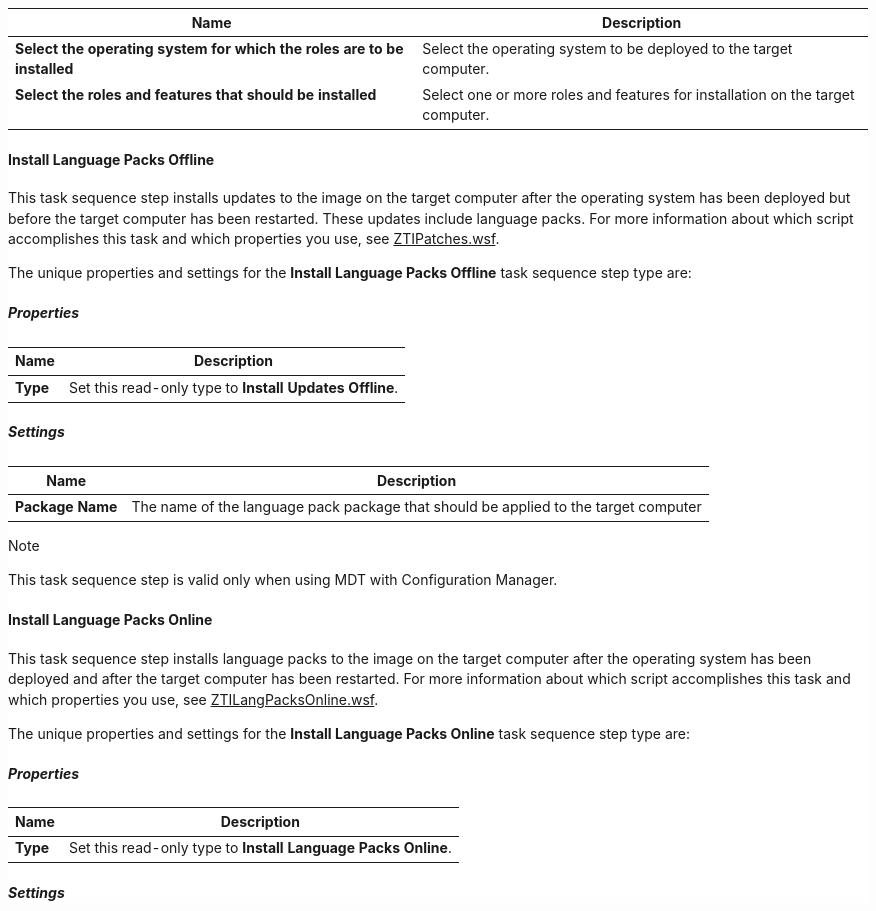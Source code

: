 |**Name**|**Description**|  
|-|-|    
|**Select the operating system for which the roles are to be installed**|Select the operating system to be deployed to the target computer.|  
|**Select the roles and features that should be installed**|Select one or more roles and features for installation on the target computer.|  

#### Install Language Packs Offline  
 This task sequence step installs updates to the image on the target computer after the operating system has been deployed but before the target computer has been restarted. These updates include language packs. For more information about which script accomplishes this task and which properties you use, see [ZTIPatches.wsf](#ZTIPatches.wsf).  

 The unique properties and settings for the **Install Language Packs Offline** task sequence step type are:  

##### Properties  

|**Name**|**Description**|  
|-|-|  
|**Type**|Set this read\-only type to **Install Updates Offline**.|  

##### Settings  

|**Name**|**Description**|  
|-|-|  
|**Package Name**|The name of the language pack package that should be applied to the target computer|  

> [!NOTE]
>  This task sequence step is valid only when using MDT with Configuration Manager.  

#### Install Language Packs Online  
 This task sequence step installs language packs to the image on the target computer after the operating system has been deployed and after the target computer has been restarted. For more information about which script accomplishes this task and which properties you use, see [ZTILangPacksOnline.wsf](#ZTILangPacksOnline.wsf).  

 The unique properties and settings for the **Install Language Packs Online** task sequence step type are:  

##### Properties  

|**Name**|**Description**|  
|-|-|  
|**Type**|Set this read\-only type to **Install Language Packs Online**.|  

##### Settings  
